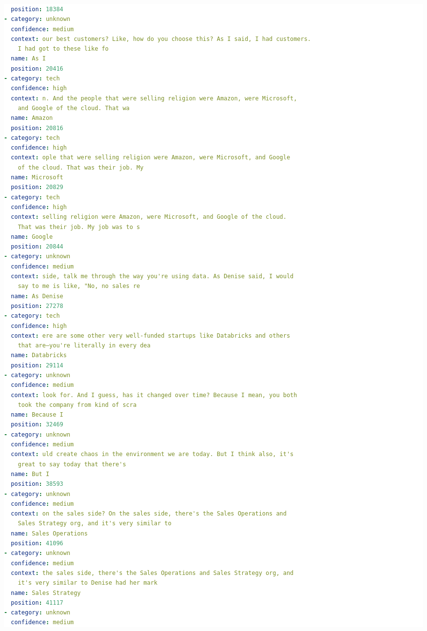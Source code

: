 ```yaml
  position: 18384
- category: unknown
  confidence: medium
  context: our best customers? Like, how do you choose this? As I said, I had customers.
    I had got to these like fo
  name: As I
  position: 20416
- category: tech
  confidence: high
  context: n. And the people that were selling religion were Amazon, were Microsoft,
    and Google of the cloud. That wa
  name: Amazon
  position: 20816
- category: tech
  confidence: high
  context: ople that were selling religion were Amazon, were Microsoft, and Google
    of the cloud. That was their job. My
  name: Microsoft
  position: 20829
- category: tech
  confidence: high
  context: selling religion were Amazon, were Microsoft, and Google of the cloud.
    That was their job. My job was to s
  name: Google
  position: 20844
- category: unknown
  confidence: medium
  context: side, talk me through the way you're using data. As Denise said, I would
    say to me is like, "No, no sales re
  name: As Denise
  position: 27278
- category: tech
  confidence: high
  context: ere are some other very well-funded startups like Databricks and others
    that are—you're literally in every dea
  name: Databricks
  position: 29114
- category: unknown
  confidence: medium
  context: look for. And I guess, has it changed over time? Because I mean, you both
    took the company from kind of scra
  name: Because I
  position: 32469
- category: unknown
  confidence: medium
  context: uld create chaos in the environment we are today. But I think also, it's
    great to say today that there's
  name: But I
  position: 38593
- category: unknown
  confidence: medium
  context: on the sales side? On the sales side, there's the Sales Operations and
    Sales Strategy org, and it's very similar to
  name: Sales Operations
  position: 41096
- category: unknown
  confidence: medium
  context: the sales side, there's the Sales Operations and Sales Strategy org, and
    it's very similar to Denise had her mark
  name: Sales Strategy
  position: 41117
- category: unknown
  confidence: medium
```